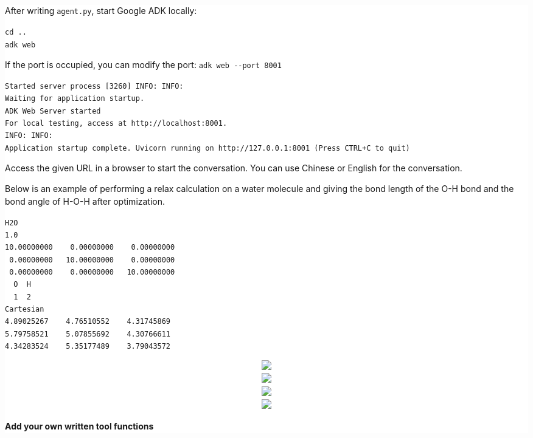 After writing `agent.py`, start Google ADK locally:

```
cd ..  
adk web
```

If the port is occupied, you can modify the port: `adk web --port 8001`

```
Started server process [3260] INFO: INFO:  
Waiting for application startup.  
ADK Web Server started  
For local testing, access at http://localhost:8001.  
INFO: INFO:  
Application startup complete. Uvicorn running on http://127.0.0.1:8001 (Press CTRL+C to quit)  
```

Access the given URL in a browser to start the conversation. You can use Chinese or English for the conversation.

Below is an example of performing a relax calculation on a water molecule and giving the bond length of the O-H bond and the bond angle of H-O-H after optimization.

```
H2O  
1.0  
10.00000000    0.00000000    0.00000000  
 0.00000000   10.00000000    0.00000000  
 0.00000000    0.00000000   10.00000000  
  O  H  
  1  2  
Cartesian  
4.89025267    4.76510552    4.31745869  
5.79758521    5.07855692    4.30766611  
4.34283524    5.35177489    3.79043572  
```

<center>
<img src = "https://dp-public.oss-cn-beijing.aliyuncs.com/community/Blog%20Files/ABACUS-agent-tools_13_06_2025/p1.png" >
</center>

<center>
<img src = "https://dp-public.oss-cn-beijing.aliyuncs.com/community/Blog%20Files/ABACUS-agent-tools_13_06_2025/p2.png" >
</center>

<center>
<img src = "https://dp-public.oss-cn-beijing.aliyuncs.com/community/Blog%20Files/ABACUS-agent-tools_13_06_2025/p3.png" >
</center>

<center>
<img src = "https://dp-public.oss-cn-beijing.aliyuncs.com/community/Blog%20Files/ABACUS-agent-tools_13_06_2025/p4.png" >
</center>

**Add your own written tool functions**

